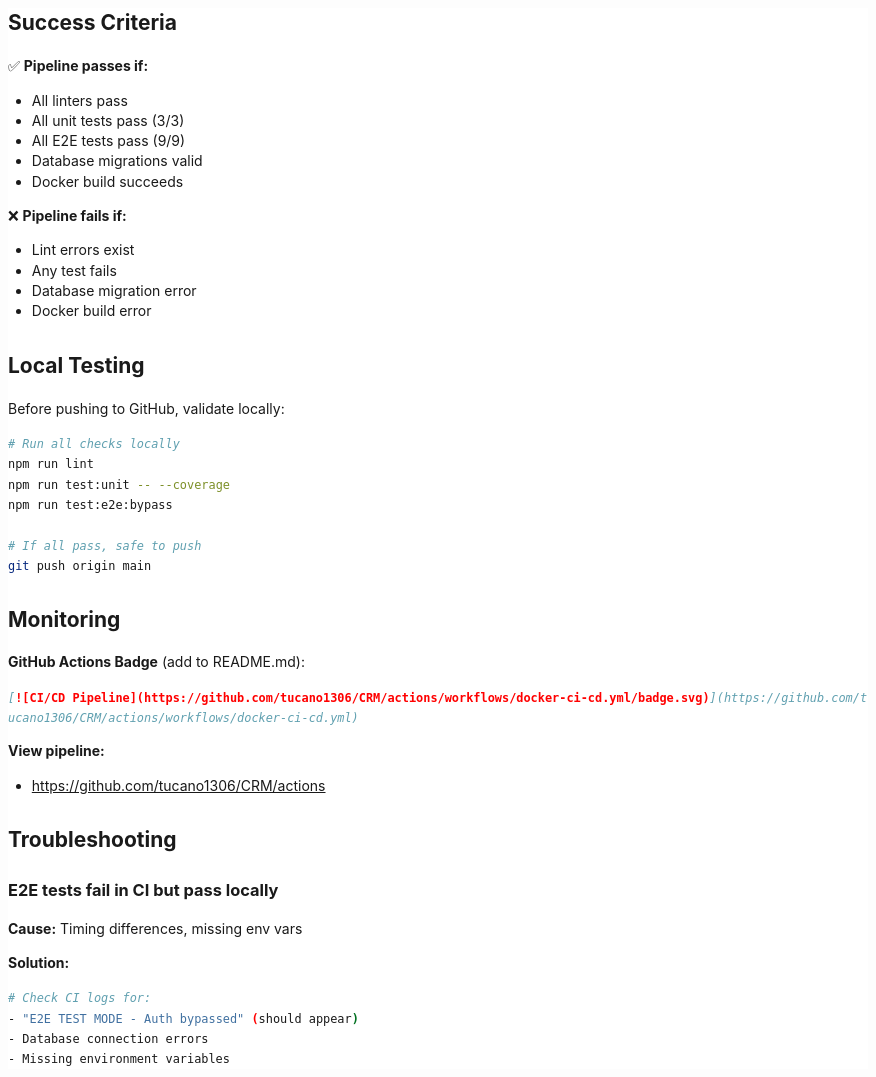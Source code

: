 ## Success Criteria

✅ **Pipeline passes if:**
- All linters pass
- All unit tests pass (3/3)
- All E2E tests pass (9/9)
- Database migrations valid
- Docker build succeeds

❌ **Pipeline fails if:**
- Lint errors exist
- Any test fails
- Database migration error
- Docker build error

## Local Testing

Before pushing to GitHub, validate locally:

```bash
# Run all checks locally
npm run lint
npm run test:unit -- --coverage
npm run test:e2e:bypass

# If all pass, safe to push
git push origin main
```

## Monitoring

**GitHub Actions Badge** (add to README.md):
```markdown
[![CI/CD Pipeline](https://github.com/tucano1306/CRM/actions/workflows/docker-ci-cd.yml/badge.svg)](https://github.com/tucano1306/CRM/actions/workflows/docker-ci-cd.yml)
```

**View pipeline:**
- https://github.com/tucano1306/CRM/actions

## Troubleshooting

### E2E tests fail in CI but pass locally

**Cause:** Timing differences, missing env vars

**Solution:**
```bash
# Check CI logs for:
- "E2E TEST MODE - Auth bypassed" (should appear)
- Database connection errors
- Missing environment variables
```
